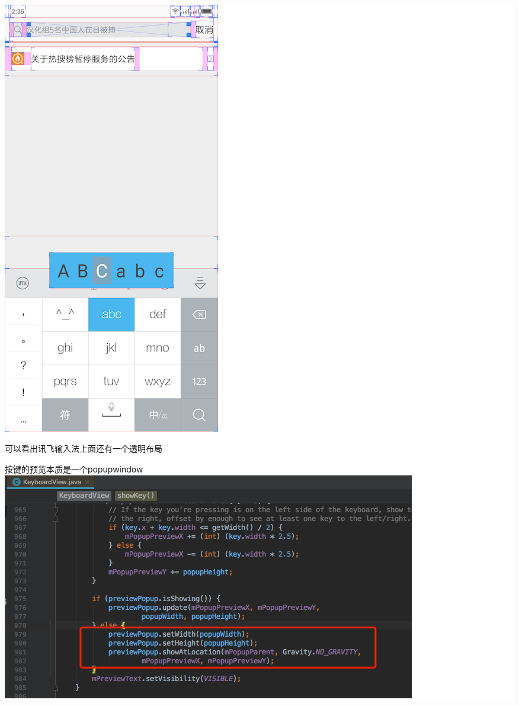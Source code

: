 ![图片.png](讯飞输入法.png)

可以看出讯飞输入法上面还有一个透明布局 


按键的预览本质是一个popupwindow
![按键的预览本质是一个popupwindow](按键的预览本质是一个popupwindow.png)
